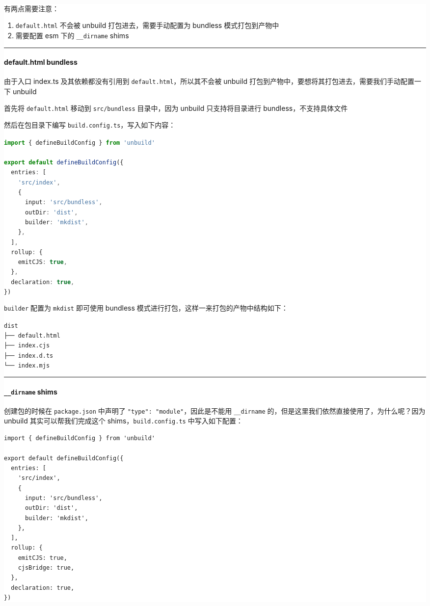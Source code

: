 有两点需要注意：

1. `default.html` 不会被 unbuild 打包进去，需要手动配置为 bundless 模式打包到产物中
2. 需要配置 esm 下的 `__dirname` shims

---

#### default.html bundless

由于入口 index.ts 及其依赖都没有引用到 `default.html`，所以其不会被 unbuild 打包到产物中，要想将其打包进去，需要我们手动配置一下 unbuild

首先将 `default.html` 移动到 `src/bundless` 目录中，因为 unbuild 只支持将目录进行 bundless，不支持具体文件

然后在包目录下编写 `build.config.ts`，写入如下内容：

```ts
import { defineBuildConfig } from 'unbuild'

export default defineBuildConfig({
  entries: [
    'src/index',
    {
      input: 'src/bundless',
      outDir: 'dist',
      builder: 'mkdist',
    },
  ],
  rollup: {
    emitCJS: true,
  },
  declaration: true,
})
```

`builder` 配置为 `mkdist` 即可使用 bundless 模式进行打包，这样一来打包的产物中结构如下：

```text
dist
├── default.html
├── index.cjs
├── index.d.ts
└── index.mjs
```

---

#### `__dirname` shims

创建包的时候在 `package.json` 中声明了 `"type": "module"`，因此是不能用 `__dirname` 的，但是这里我们依然直接使用了，为什么呢？因为 unbuild 其实可以帮我们完成这个 shims，`build.config.ts` 中写入如下配置：

```ts{14}
import { defineBuildConfig } from 'unbuild'

export default defineBuildConfig({
  entries: [
    'src/index',
    {
      input: 'src/bundless',
      outDir: 'dist',
      builder: 'mkdist',
    },
  ],
  rollup: {
    emitCJS: true,
    cjsBridge: true,
  },
  declaration: true,
})
```